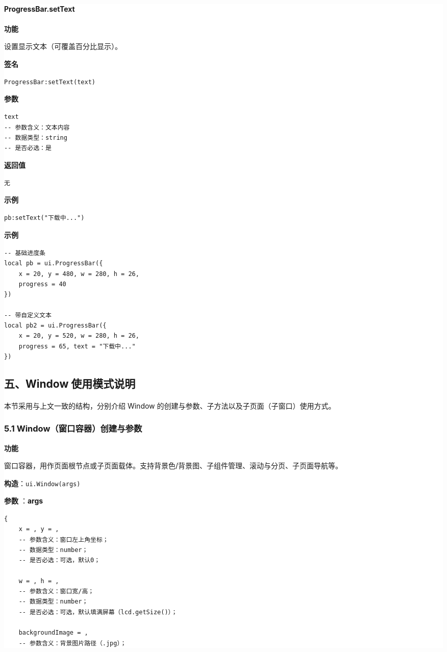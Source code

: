 #### ProgressBar.setText
**功能**

设置显示文本（可覆盖百分比显示）。

**签名**
```plain
ProgressBar:setText(text)
```

**参数**
```plain
text
-- 参数含义：文本内容
-- 数据类型：string
-- 是否必选：是
```

**返回值**
```plain
无
```

**示例**
```plain
pb:setText("下载中...")
```

**示例**
```plain
-- 基础进度条
local pb = ui.ProgressBar({ 
    x = 20, y = 480, w = 280, h = 26, 
    progress = 40 
})

-- 带自定义文本
local pb2 = ui.ProgressBar({ 
    x = 20, y = 520, w = 280, h = 26, 
    progress = 65, text = "下载中..." 
})
```

## 五、Window 使用模式说明
本节采用与上文一致的结构，分别介绍 Window 的创建与参数、子方法以及子页面（子窗口）使用方式。

### 5.1 Window（窗口容器）创建与参数
**功能**

窗口容器，用作页面根节点或子页面载体。支持背景色/背景图、子组件管理、滚动与分页、子页面导航等。

**构造**：`ui.Window(args)`

**参数** ：**args**
```plain
{
    x = , y = ,
    -- 参数含义：窗口左上角坐标；
    -- 数据类型：number；
    -- 是否必选：可选，默认0；

    w = , h = ,
    -- 参数含义：窗口宽/高；
    -- 数据类型：number；
    -- 是否必选：可选，默认填满屏幕（lcd.getSize()）；

    backgroundImage = ,
    -- 参数含义：背景图片路径（.jpg）；
```